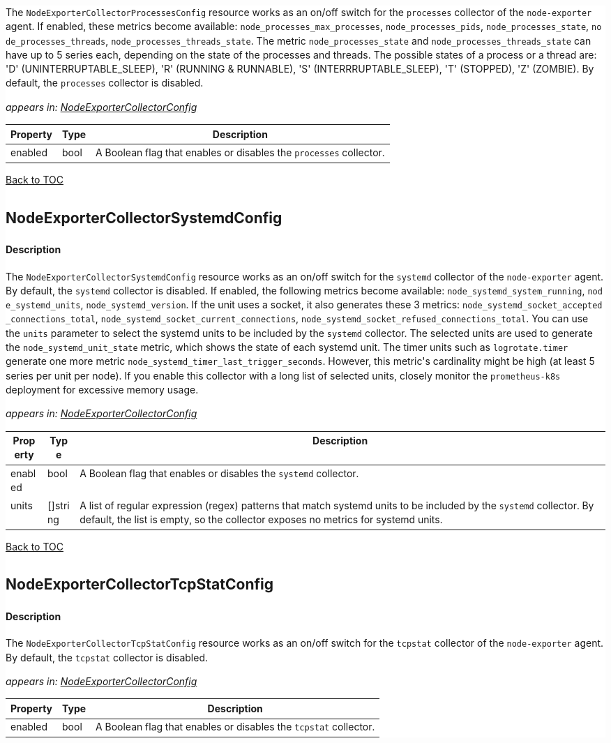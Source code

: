 The `NodeExporterCollectorProcessesConfig` resource works as an on/off switch for the `processes` collector of the `node-exporter` agent. If enabled, these metrics become available: `node_processes_max_processes`, `node_processes_pids`, `node_processes_state`, `node_processes_threads`, `node_processes_threads_state`. The metric `node_processes_state` and `node_processes_threads_state` can have up to 5 series each, depending on the state of the processes and threads. The possible states of a process or a thread are: 'D' (UNINTERRUPTABLE_SLEEP), 'R' (RUNNING & RUNNABLE), 'S' (INTERRRUPTABLE_SLEEP), 'T' (STOPPED), 'Z' (ZOMBIE). By default, the `processes` collector is disabled.


<em>appears in: [NodeExporterCollectorConfig](#nodeexportercollectorconfig)</em>

| Property | Type | Description |
| -------- | ---- | ----------- |
| enabled | bool | A Boolean flag that enables or disables the `processes` collector. |

[Back to TOC](#table-of-contents)

## NodeExporterCollectorSystemdConfig

#### Description

The `NodeExporterCollectorSystemdConfig` resource works as an on/off switch for the `systemd` collector of the `node-exporter` agent. By default, the `systemd` collector is disabled. If enabled, the following metrics become available: `node_systemd_system_running`, `node_systemd_units`, `node_systemd_version`. If the unit uses a socket, it also generates these 3 metrics: `node_systemd_socket_accepted_connections_total`, `node_systemd_socket_current_connections`, `node_systemd_socket_refused_connections_total`. You can use the `units` parameter to select the systemd units to be included by the `systemd` collector. The selected units are used to generate the `node_systemd_unit_state` metric, which shows the state of each systemd unit. The timer units such as `logrotate.timer` generate one more metric `node_systemd_timer_last_trigger_seconds`. However, this metric's cardinality might be high (at least 5 series per unit per node). If you enable this collector with a long list of selected units, closely monitor the `prometheus-k8s` deployment for excessive memory usage.


<em>appears in: [NodeExporterCollectorConfig](#nodeexportercollectorconfig)</em>

| Property | Type | Description |
| -------- | ---- | ----------- |
| enabled | bool | A Boolean flag that enables or disables the `systemd` collector. |
| units | []string | A list of regular expression (regex) patterns that match systemd units to be included by the `systemd` collector. By default, the list is empty, so the collector exposes no metrics for systemd units. |

[Back to TOC](#table-of-contents)

## NodeExporterCollectorTcpStatConfig

#### Description

The `NodeExporterCollectorTcpStatConfig` resource works as an on/off switch for the `tcpstat` collector of the `node-exporter` agent. By default, the `tcpstat` collector is disabled.


<em>appears in: [NodeExporterCollectorConfig](#nodeexportercollectorconfig)</em>

| Property | Type | Description |
| -------- | ---- | ----------- |
| enabled | bool | A Boolean flag that enables or disables the `tcpstat` collector. |
